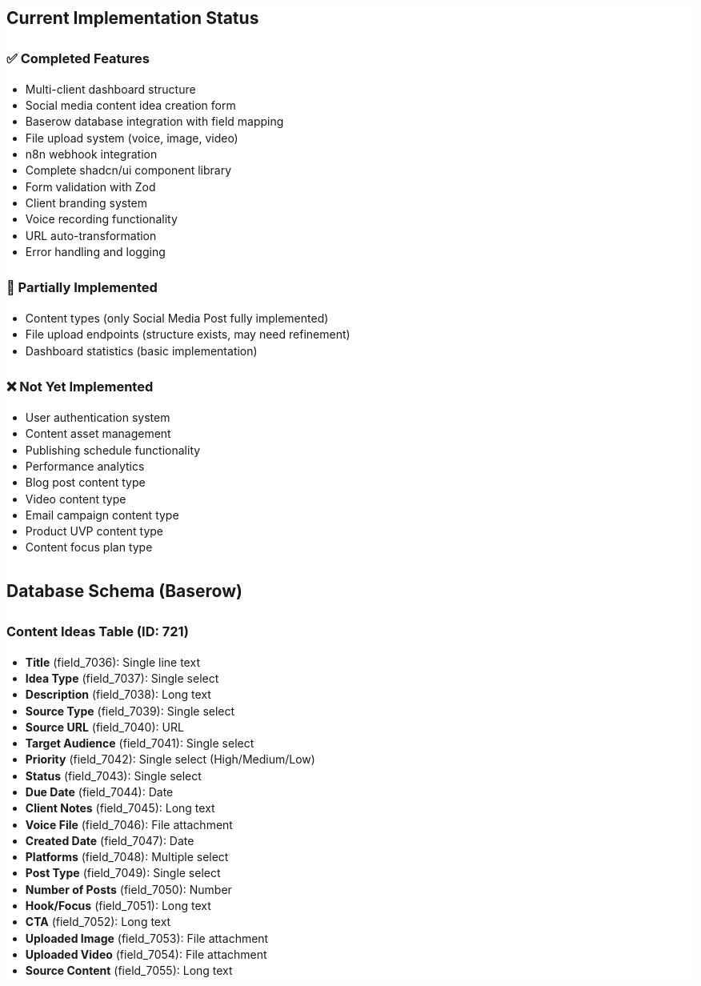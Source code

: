 ## Current Implementation Status

### ✅ Completed Features
- Multi-client dashboard structure
- Social media content idea creation form
- Baserow database integration with field mapping
- File upload system (voice, image, video)
- n8n webhook integration
- Complete shadcn/ui component library
- Form validation with Zod
- Client branding system
- Voice recording functionality
- URL auto-transformation
- Error handling and logging

### 🚧 Partially Implemented
- Content types (only Social Media Post fully implemented)
- File upload endpoints (structure exists, may need refinement)
- Dashboard statistics (basic implementation)

### ❌ Not Yet Implemented
- User authentication system
- Content asset management
- Publishing schedule functionality
- Performance analytics
- Blog post content type
- Video content type
- Email campaign content type
- Product UVP content type
- Content focus plan type

## Database Schema (Baserow)

### Content Ideas Table (ID: 721)
- **Title** (field_7036): Single line text
- **Idea Type** (field_7037): Single select
- **Description** (field_7038): Long text
- **Source Type** (field_7039): Single select
- **Source URL** (field_7040): URL
- **Target Audience** (field_7041): Single select
- **Priority** (field_7042): Single select (High/Medium/Low)
- **Status** (field_7043): Single select
- **Due Date** (field_7044): Date
- **Client Notes** (field_7045): Long text
- **Voice File** (field_7046): File attachment
- **Created Date** (field_7047): Date
- **Platforms** (field_7048): Multiple select
- **Post Type** (field_7049): Single select
- **Number of Posts** (field_7050): Number
- **Hook/Focus** (field_7051): Long text
- **CTA** (field_7052): Long text
- **Uploaded Image** (field_7053): File attachment
- **Uploaded Video** (field_7054): File attachment
- **Source Content** (field_7055): Long text
